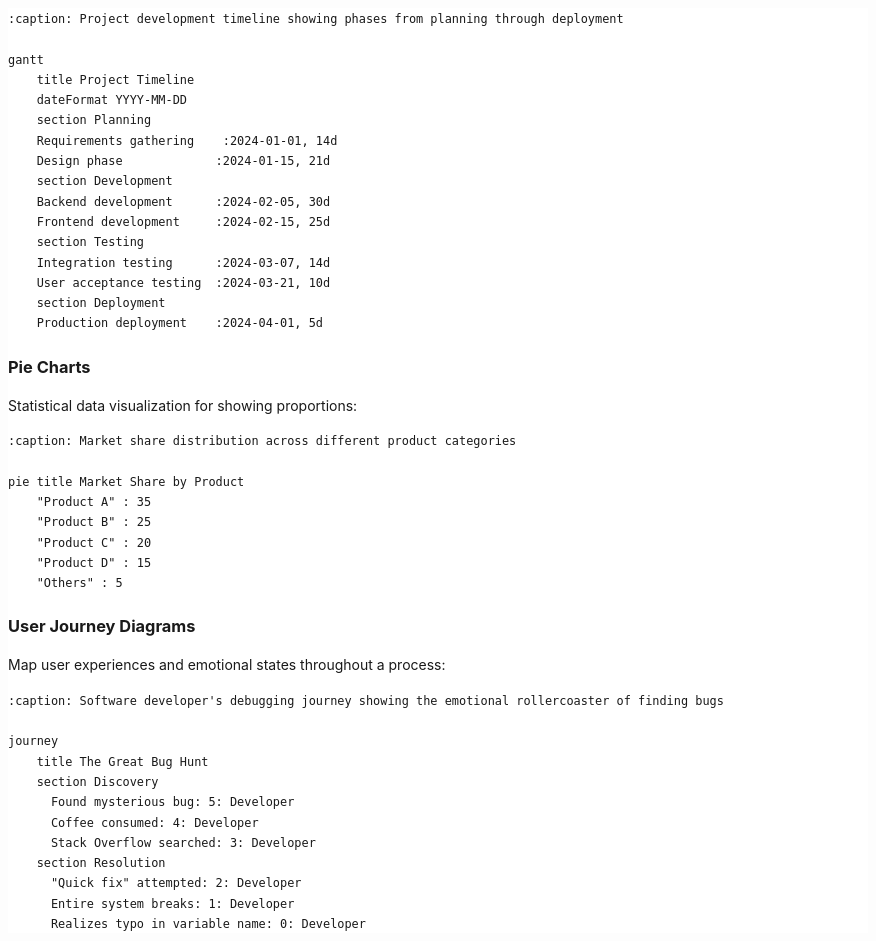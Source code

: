 ```{mermaid}
:caption: Project development timeline showing phases from planning through deployment

gantt
    title Project Timeline
    dateFormat YYYY-MM-DD
    section Planning
    Requirements gathering    :2024-01-01, 14d
    Design phase             :2024-01-15, 21d
    section Development
    Backend development      :2024-02-05, 30d
    Frontend development     :2024-02-15, 25d
    section Testing
    Integration testing      :2024-03-07, 14d
    User acceptance testing  :2024-03-21, 10d
    section Deployment
    Production deployment    :2024-04-01, 5d
```

### Pie Charts

Statistical data visualization for showing proportions:

```{mermaid}
:caption: Market share distribution across different product categories

pie title Market Share by Product
    "Product A" : 35
    "Product B" : 25
    "Product C" : 20
    "Product D" : 15
    "Others" : 5
```

### User Journey Diagrams

Map user experiences and emotional states throughout a process:

```{mermaid}
:caption: Software developer's debugging journey showing the emotional rollercoaster of finding bugs

journey
    title The Great Bug Hunt
    section Discovery
      Found mysterious bug: 5: Developer
      Coffee consumed: 4: Developer
      Stack Overflow searched: 3: Developer
    section Resolution
      "Quick fix" attempted: 2: Developer
      Entire system breaks: 1: Developer
      Realizes typo in variable name: 0: Developer
```
